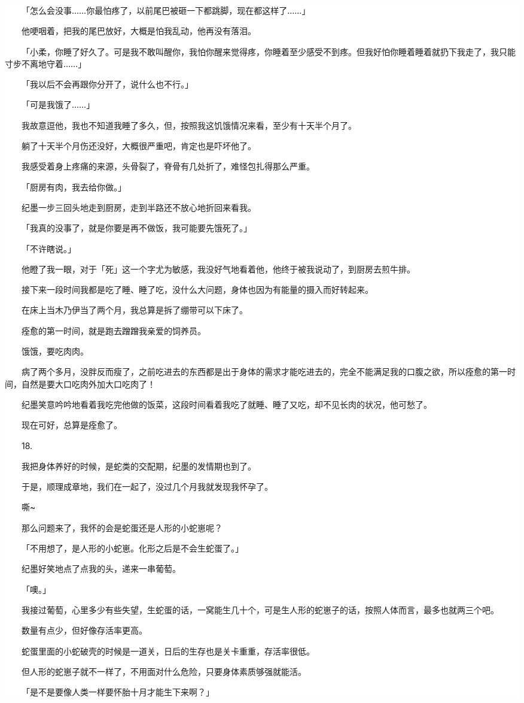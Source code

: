 &emsp;&emsp;「怎么会没事……你最怕疼了，以前尾巴被砸一下都跳脚，现在都这样了……」  
  
&emsp;&emsp;他哽咽着，把我的尾巴放好，大概是怕我乱动，他再没有落泪。  
  
&emsp;&emsp;「小柔，你睡了好久了。可是我不敢叫醒你，我怕你醒来觉得疼，你睡着至少感受不到疼。但我好怕你睡着睡着就扔下我走了，我只能寸步不离地守着……」  
  
&emsp;&emsp;「我以后不会再跟你分开了，说什么也不行。」  
  
&emsp;&emsp;「可是我饿了……」  
  
&emsp;&emsp;我故意逗他，我也不知道我睡了多久，但，按照我这饥饿情况来看，至少有十天半个月了。  
  
&emsp;&emsp;躺了十天半个月伤还没好，大概很严重吧，肯定也是吓坏他了。  
  
&emsp;&emsp;我感受着身上疼痛的来源，头骨裂了，脊骨有几处折了，难怪包扎得那么严重。  
  
&emsp;&emsp;「厨房有肉，我去给你做。」  
  
&emsp;&emsp;纪墨一步三回头地走到厨房，走到半路还不放心地折回来看我。  
  
&emsp;&emsp;「我真的没事了，就是你要是再不做饭，我可能要先饿死了。」  
  
&emsp;&emsp;「不许瞎说。」  
  
&emsp;&emsp;他瞪了我一眼，对于「死」这一个字尤为敏感，我没好气地看着他，他终于被我说动了，到厨房去煎牛排。  
  
&emsp;&emsp;接下来一段时间我都是吃了睡、睡了吃，没什么大问题，身体也因为有能量的摄入而好转起来。  
  
&emsp;&emsp;在床上当木乃伊当了两个月，我总算是拆了绷带可以下床了。  
  
&emsp;&emsp;痊愈的第一时间，就是跑去蹭蹭我亲爱的饲养员。  
  
&emsp;&emsp;饿饿，要吃肉肉。  
  
&emsp;&emsp;病了两个多月，没胖反而瘦了，之前吃进去的东西都是出于身体的需求才能吃进去的，完全不能满足我的口腹之欲，所以痊愈的第一时间，自然是要大口吃肉外加大口吃肉了！  
  
&emsp;&emsp;纪墨笑意吟吟地看着我吃完他做的饭菜，这段时间看着我吃了就睡、睡了又吃，却不见长肉的状况，他可愁了。  
  
&emsp;&emsp;现在可好，总算是痊愈了。  
  
&emsp;&emsp;18.  
  
&emsp;&emsp;我把身体养好的时候，是蛇类的交配期，纪墨的发情期也到了。  
  
&emsp;&emsp;于是，顺理成章地，我们在一起了，没过几个月我就发现我怀孕了。  
  
&emsp;&emsp;嘶~  
  
&emsp;&emsp;那么问题来了，我怀的会是蛇蛋还是人形的小蛇崽呢？  
  
&emsp;&emsp;「不用想了，是人形的小蛇崽。化形之后是不会生蛇蛋了。」  
  
&emsp;&emsp;纪墨好笑地点了点我的头，递来一串葡萄。  
  
&emsp;&emsp;「噢。」  
  
&emsp;&emsp;我接过葡萄，心里多少有些失望，生蛇蛋的话，一窝能生几十个，可是生人形的蛇崽子的话，按照人体而言，最多也就两三个吧。  
  
&emsp;&emsp;数量有点少，但好像存活率更高。  
  
&emsp;&emsp;蛇蛋里面的小蛇破壳的时候是一道关，日后的生存也是关卡重重，存活率很低。  
  
&emsp;&emsp;但人形的蛇崽子就不一样了，不用面对什么危险，只要身体素质够强就能活。  
  
&emsp;&emsp;「是不是要像人类一样要怀胎十月才能生下来啊？」  
  